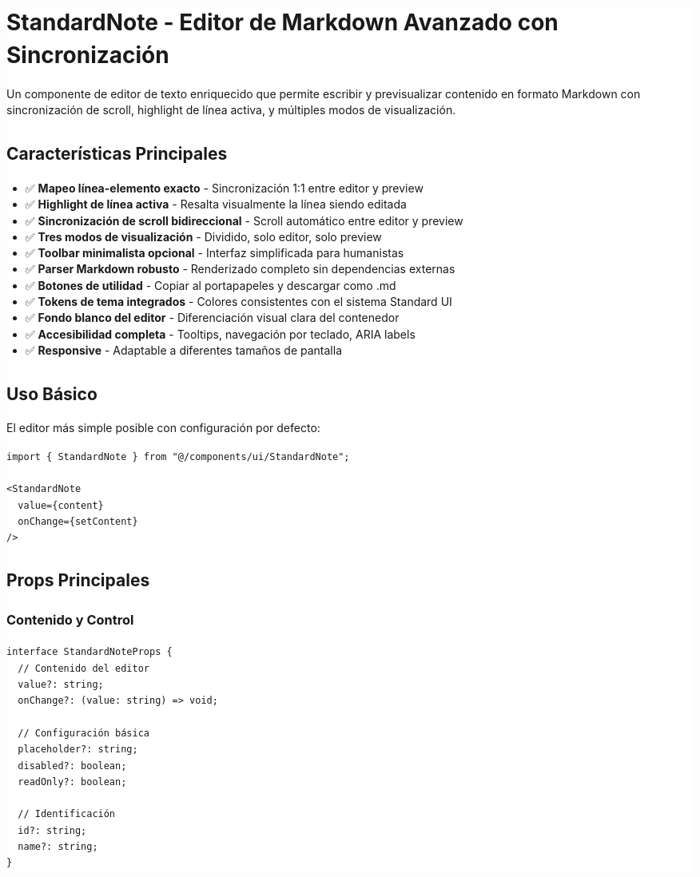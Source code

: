 # StandardNote - Editor de Markdown Avanzado con Sincronización

Un componente de editor de texto enriquecido que permite escribir y previsualizar contenido en formato Markdown con sincronización de scroll, highlight de línea activa, y múltiples modos de visualización.

## Características Principales

- ✅ **Mapeo línea-elemento exacto** - Sincronización 1:1 entre editor y preview
- ✅ **Highlight de línea activa** - Resalta visualmente la línea siendo editada
- ✅ **Sincronización de scroll bidireccional** - Scroll automático entre editor y preview
- ✅ **Tres modos de visualización** - Dividido, solo editor, solo preview
- ✅ **Toolbar minimalista opcional** - Interfaz simplificada para humanistas
- ✅ **Parser Markdown robusto** - Renderizado completo sin dependencias externas
- ✅ **Botones de utilidad** - Copiar al portapapeles y descargar como .md
- ✅ **Tokens de tema integrados** - Colores consistentes con el sistema Standard UI
- ✅ **Fondo blanco del editor** - Diferenciación visual clara del contenedor
- ✅ **Accesibilidad completa** - Tooltips, navegación por teclado, ARIA labels
- ✅ **Responsive** - Adaptable a diferentes tamaños de pantalla

## Uso Básico

El editor más simple posible con configuración por defecto:

```tsx
import { StandardNote } from "@/components/ui/StandardNote";

<StandardNote 
  value={content} 
  onChange={setContent} 
/>
```

## Props Principales

### Contenido y Control

```tsx
interface StandardNoteProps {
  // Contenido del editor
  value?: string;
  onChange?: (value: string) => void;
  
  // Configuración básica
  placeholder?: string;
  disabled?: boolean;
  readOnly?: boolean;
  
  // Identificación
  id?: string;
  name?: string;
}
```
